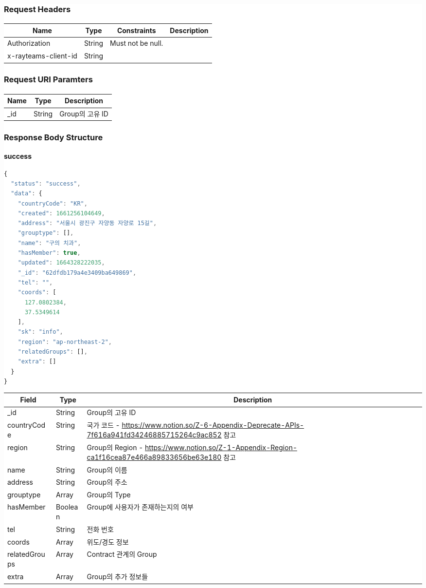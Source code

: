 ### Request Headers

| Name | Type | Constraints | Description |
| --- | --- | --- | --- |
| Authorization | String | Must not be null. |  |
| x-rayteams-client-id | String |  |  |

### Request URI Paramters

| Name | Type | Description |
| --- | --- | --- |
| _id | String | Group의 고유 ID |

### Response Body Structure

**success**

```jsx
{
  "status": "success",
  "data": {
    "countryCode": "KR",
    "created": 1661256104649,
    "address": "서울시 광진구 자양동 자양로 15길",
    "grouptype": [],
    "name": "구의 치과",
    "hasMember": true,
    "updated": 1664328222035,
    "_id": "62dfdb179a4e3409ba649869",
    "tel": "",
    "coords": [
      127.0802384,
      37.5349614
    ],
    "sk": "info",
    "region": "ap-northeast-2",
    "relatedGroups": [],
    "extra": []
  }
}
```

| Field | Type | Description |
| --- | --- | --- |
| _id | String | Group의 고유 ID |
| countryCode | String | 국가 코드 - https://www.notion.so/Z-6-Appendix-Deprecate-APIs-7f616a941fd34246885715264c9ac852 참고 |
| region | String | Group의 Region - https://www.notion.so/Z-1-Appendix-Region-ca1f16cea87e466a89833656be63e180 참고 |
| name | String | Group의 이름 |
| address | String | Group의 주소 |
| grouptype | Array | Group의 Type |
| hasMember | Boolean | Group에 사용자가 존재하는지의 여부 |
| tel | String | 전화 번호 |
| coords | Array | 위도/경도 정보 |
| relatedGroups | Array | Contract 관계의 Group |
| extra | Array | Group의 추가 정보들 |